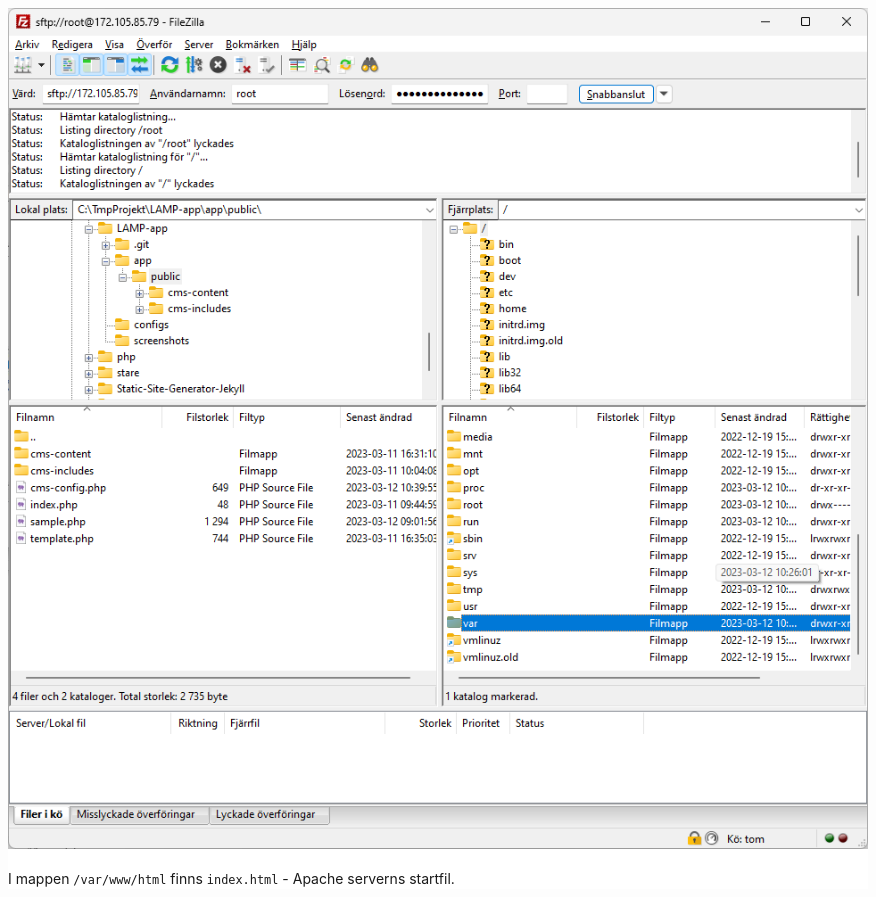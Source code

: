 ![index.php](screenshots/filezilla-4.png)

I mappen `/var/www/html` finns `index.html` - Apache serverns startfil.
